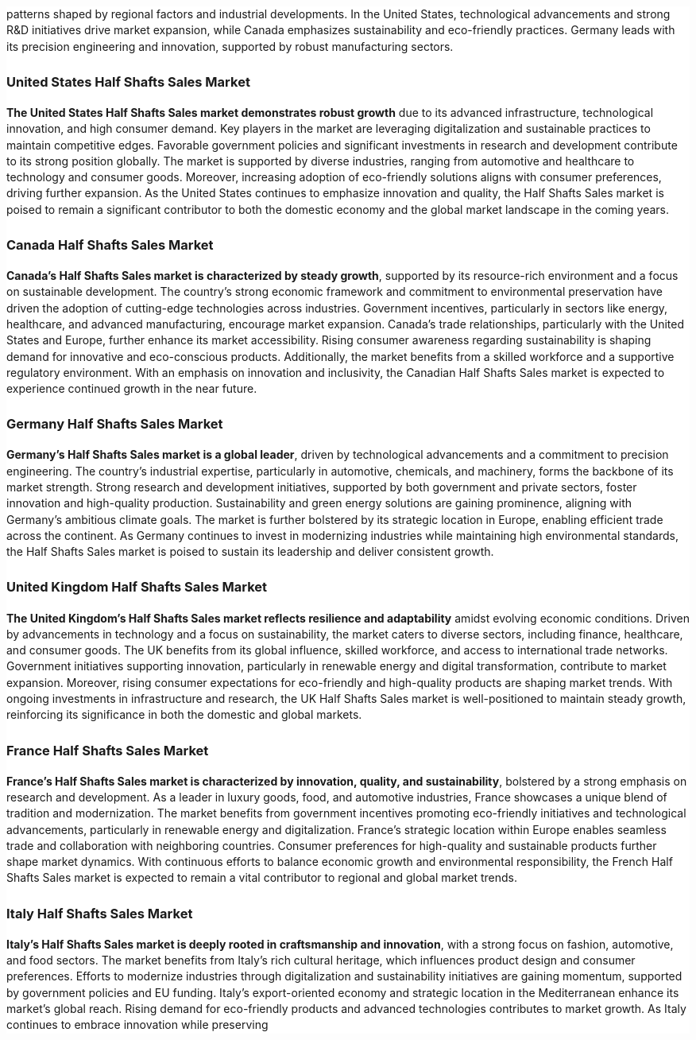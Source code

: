 patterns shaped by regional factors and industrial developments. In the United States, technological advancements and strong R&amp;D initiatives drive market expansion, while Canada emphasizes sustainability and eco-friendly practices. Germany leads with its precision engineering and innovation, supported by robust manufacturing sectors.</span></em></p></blockquote><h3><strong>United States Half Shafts Sales Market</strong></h3><p><strong>The United States Half Shafts Sales market demonstrates robust growth</strong> due to its advanced infrastructure, technological innovation, and high consumer demand. Key players in the market are leveraging digitalization and sustainable practices to maintain competitive edges. Favorable government policies and significant investments in research and development contribute to its strong position globally. The market is supported by diverse industries, ranging from automotive and healthcare to technology and consumer goods. Moreover, increasing adoption of eco-friendly solutions aligns with consumer preferences, driving further expansion. As the United States continues to emphasize innovation and quality, the Half Shafts Sales market is poised to remain a significant contributor to both the domestic economy and the global market landscape in the coming years.</p><h3><strong>Canada Half Shafts Sales Market</strong></h3><p><strong>Canada&rsquo;s Half Shafts Sales market is characterized by steady growth</strong>, supported by its resource-rich environment and a focus on sustainable development. The country&rsquo;s strong economic framework and commitment to environmental preservation have driven the adoption of cutting-edge technologies across industries. Government incentives, particularly in sectors like energy, healthcare, and advanced manufacturing, encourage market expansion. Canada&rsquo;s trade relationships, particularly with the United States and Europe, further enhance its market accessibility. Rising consumer awareness regarding sustainability is shaping demand for innovative and eco-conscious products. Additionally, the market benefits from a skilled workforce and a supportive regulatory environment. With an emphasis on innovation and inclusivity, the Canadian Half Shafts Sales market is expected to experience continued growth in the near future.</p><h3><strong>Germany Half Shafts Sales Market</strong></h3><p><strong>Germany&rsquo;s Half Shafts Sales market is a global leader</strong>, driven by technological advancements and a commitment to precision engineering. The country&rsquo;s industrial expertise, particularly in automotive, chemicals, and machinery, forms the backbone of its market strength. Strong research and development initiatives, supported by both government and private sectors, foster innovation and high-quality production. Sustainability and green energy solutions are gaining prominence, aligning with Germany&rsquo;s ambitious climate goals. The market is further bolstered by its strategic location in Europe, enabling efficient trade across the continent. As Germany continues to invest in modernizing industries while maintaining high environmental standards, the Half Shafts Sales market is poised to sustain its leadership and deliver consistent growth.</p><h3><strong>United Kingdom Half Shafts Sales Market</strong></h3><p><strong>The United Kingdom&rsquo;s Half Shafts Sales market reflects resilience and adaptability</strong> amidst evolving economic conditions. Driven by advancements in technology and a focus on sustainability, the market caters to diverse sectors, including finance, healthcare, and consumer goods. The UK benefits from its global influence, skilled workforce, and access to international trade networks. Government initiatives supporting innovation, particularly in renewable energy and digital transformation, contribute to market expansion. Moreover, rising consumer expectations for eco-friendly and high-quality products are shaping market trends. With ongoing investments in infrastructure and research, the UK Half Shafts Sales market is well-positioned to maintain steady growth, reinforcing its significance in both the domestic and global markets.</p><h3><strong>France Half Shafts Sales Market</strong></h3><p><strong>France&rsquo;s Half Shafts Sales market is characterized by innovation, quality, and sustainability</strong>, bolstered by a strong emphasis on research and development. As a leader in luxury goods, food, and automotive industries, France showcases a unique blend of tradition and modernization. The market benefits from government incentives promoting eco-friendly initiatives and technological advancements, particularly in renewable energy and digitalization. France&rsquo;s strategic location within Europe enables seamless trade and collaboration with neighboring countries. Consumer preferences for high-quality and sustainable products further shape market dynamics. With continuous efforts to balance economic growth and environmental responsibility, the French Half Shafts Sales market is expected to remain a vital contributor to regional and global market trends.</p><h3><strong>Italy Half Shafts Sales Market</strong></h3><p><strong>Italy&rsquo;s Half Shafts Sales market is deeply rooted in craftsmanship and innovation</strong>, with a strong focus on fashion, automotive, and food sectors. The market benefits from Italy&rsquo;s rich cultural heritage, which influences product design and consumer preferences. Efforts to modernize industries through digitalization and sustainability initiatives are gaining momentum, supported by government policies and EU funding. Italy&rsquo;s export-oriented economy and strategic location in the Mediterranean enhance its market&rsquo;s global reach. Rising demand for eco-friendly products and advanced technologies contributes to market growth. As Italy continues to embrace innovation while preserving